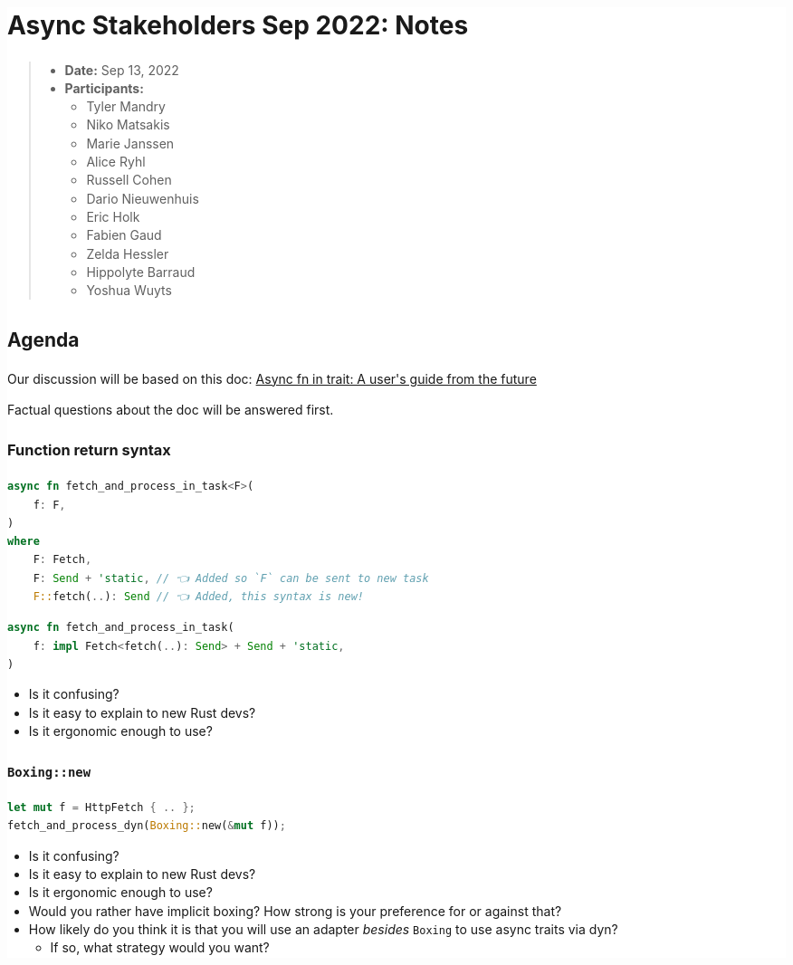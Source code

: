 Async Stakeholders Sep 2022: Notes
===

> - **Date:** Sep 13, 2022
> - **Participants:**
>     - Tyler Mandry
>     - Niko Matsakis
>     - Marie Janssen
>     - Alice Ryhl
>     - Russell Cohen
>     - Dario Nieuwenhuis
>     - Eric Holk
>     - Fabien Gaud
>     - Zelda Hessler
>     - Hippolyte Barraud
>     - Yoshua Wuyts

## Agenda

Our discussion will be based on this doc:
[Async fn in trait: A user's guide from the future](https://hackmd.io/9AH8Zr9ESMmur0n6Nix96w?view)

Factual questions about the doc will be answered first.

### Function return syntax

```rust
async fn fetch_and_process_in_task<F>(
    f: F,
)
where
    F: Fetch,
    F: Send + 'static, // 👈 Added so `F` can be sent to new task
    F::fetch(..): Send // 👈 Added, this syntax is new!
```

```rust
async fn fetch_and_process_in_task(
    f: impl Fetch<fetch(..): Send> + Send + 'static,
)
```

* Is it confusing?
* Is it easy to explain to new Rust devs?
* Is it ergonomic enough to use?

### `Boxing::new`

```rust
let mut f = HttpFetch { .. };
fetch_and_process_dyn(Boxing::new(&mut f));
```

* Is it confusing?
* Is it easy to explain to new Rust devs?
* Is it ergonomic enough to use?
* Would you rather have implicit boxing? How strong is your preference for or against that?
* How likely do you think it is that you will use an adapter *besides* `Boxing` to use async traits via dyn?
    * If so, what strategy would you want?
